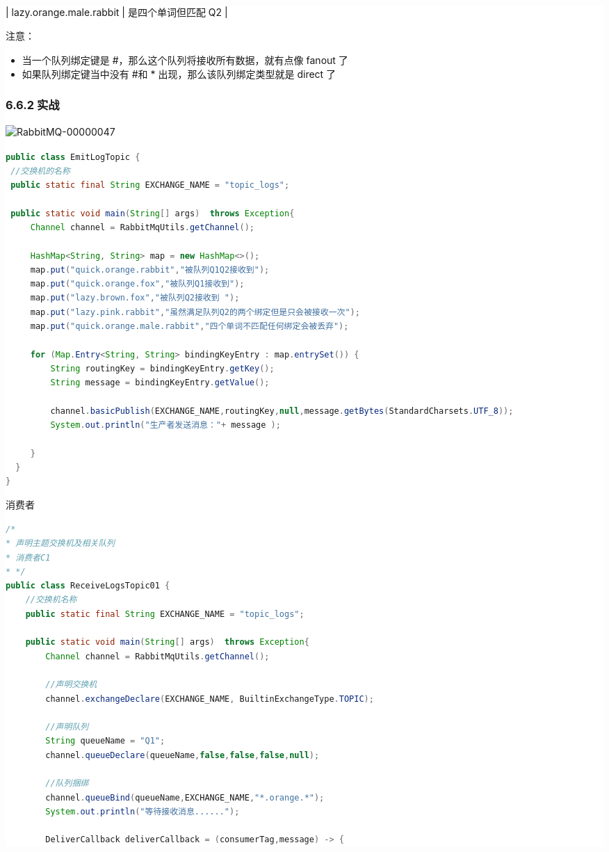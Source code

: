 | lazy.orange.male.rabbit  | 是四个单词但匹配 Q2                        |

注意：

- 当一个队列绑定键是 #，那么这个队列将接收所有数据，就有点像 fanout 了
- 如果队列绑定键当中没有 #和 * 出现，那么该队列绑定类型就是 direct 了

### 6.6.2 实战

![RabbitMQ-00000047](http://aikaid-img.oss-cn-shanghai.aliyuncs.com/img/RabbitMQ-00000047.png)

```java
public class EmitLogTopic {
 //交换机的名称
 public static final String EXCHANGE_NAME = "topic_logs";

 public static void main(String[] args)  throws Exception{
     Channel channel = RabbitMqUtils.getChannel();

     HashMap<String, String> map = new HashMap<>();
     map.put("quick.orange.rabbit","被队列Q1Q2接收到");
     map.put("quick.orange.fox","被队列Q1接收到");
     map.put("lazy.brown.fox","被队列Q2接收到 ");
     map.put("lazy.pink.rabbit","虽然满足队列Q2的两个绑定但是只会被接收一次");
     map.put("quick.orange.male.rabbit","四个单词不匹配任何绑定会被丢弃");

     for (Map.Entry<String, String> bindingKeyEntry : map.entrySet()) {
         String routingKey = bindingKeyEntry.getKey();
         String message = bindingKeyEntry.getValue();

         channel.basicPublish(EXCHANGE_NAME,routingKey,null,message.getBytes(StandardCharsets.UTF_8));
         System.out.println("生产者发送消息："+ message );

     }
  }
}
```

消费者

```java
/*
* 声明主题交换机及相关队列
* 消费者C1
* */
public class ReceiveLogsTopic01 {
    //交换机名称
    public static final String EXCHANGE_NAME = "topic_logs";

    public static void main(String[] args)  throws Exception{
        Channel channel = RabbitMqUtils.getChannel();

        //声明交换机
        channel.exchangeDeclare(EXCHANGE_NAME, BuiltinExchangeType.TOPIC);

        //声明队列
        String queueName = "Q1";
        channel.queueDeclare(queueName,false,false,false,null);

        //队列捆绑
        channel.queueBind(queueName,EXCHANGE_NAME,"*.orange.*");
        System.out.println("等待接收消息......");

        DeliverCallback deliverCallback = (consumerTag,message) -> {
```